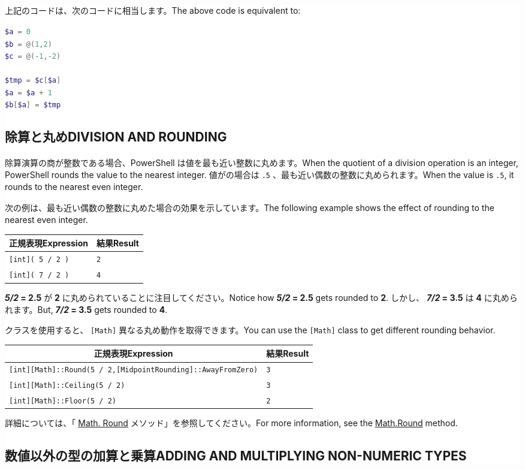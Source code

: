 <span data-ttu-id="97496-177">上記のコードは、次のコードに相当します。</span><span class="sxs-lookup"><span data-stu-id="97496-177">The above code is equivalent to:</span></span>

```powershell
$a = 0
$b = @(1,2)
$c = @(-1,-2)

$tmp = $c[$a]
$a = $a + 1
$b[$a] = $tmp
```

## <a name="division-and-rounding"></a><span data-ttu-id="97496-178">除算と丸め</span><span class="sxs-lookup"><span data-stu-id="97496-178">DIVISION AND ROUNDING</span></span>

<span data-ttu-id="97496-179">除算演算の商が整数である場合、PowerShell は値を最も近い整数に丸めます。</span><span class="sxs-lookup"><span data-stu-id="97496-179">When the quotient of a division operation is an integer, PowerShell rounds the value to the nearest integer.</span></span> <span data-ttu-id="97496-180">値がの場合は `.5` 、最も近い偶数の整数に丸められます。</span><span class="sxs-lookup"><span data-stu-id="97496-180">When the value is `.5`, it rounds to the nearest even integer.</span></span>

<span data-ttu-id="97496-181">次の例は、最も近い偶数の整数に丸めた場合の効果を示しています。</span><span class="sxs-lookup"><span data-stu-id="97496-181">The following example shows the effect of rounding to the nearest even integer.</span></span>

|<span data-ttu-id="97496-182">正規表現</span><span class="sxs-lookup"><span data-stu-id="97496-182">Expression</span></span>      |<span data-ttu-id="97496-183">結果</span><span class="sxs-lookup"><span data-stu-id="97496-183">Result</span></span>|
|----------------|------|
|`[int]( 5 / 2 )`|`2`   |
|`[int]( 7 / 2 )`|`4`   |

<span data-ttu-id="97496-184">**_5/2_ = 2.5** が **2** に丸められていることに注目してください。</span><span class="sxs-lookup"><span data-stu-id="97496-184">Notice how **_5/2_ = 2.5** gets rounded to **2**.</span></span> <span data-ttu-id="97496-185">しかし、 **_7/2_ = 3.5** は **4** に丸められます。</span><span class="sxs-lookup"><span data-stu-id="97496-185">But, **_7/2_ = 3.5** gets rounded to **4**.</span></span>

<span data-ttu-id="97496-186">クラスを使用すると、 `[Math]` 異なる丸め動作を取得できます。</span><span class="sxs-lookup"><span data-stu-id="97496-186">You can use the `[Math]` class to get different rounding behavior.</span></span>

|                          <span data-ttu-id="97496-187">正規表現</span><span class="sxs-lookup"><span data-stu-id="97496-187">Expression</span></span>                          | <span data-ttu-id="97496-188">結果</span><span class="sxs-lookup"><span data-stu-id="97496-188">Result</span></span> |
| ------------------------------------------------------------ | ------ |
| `[int][Math]::Round(5 / 2,[MidpointRounding]::AwayFromZero)` | `3`    |
| `[int][Math]::Ceiling(5 / 2)`                                | `3`    |
| `[int][Math]::Floor(5 / 2)`                                  | `2`    |

<span data-ttu-id="97496-189">詳細については、「 [Math. Round](/dotnet/api/system.math.round) メソッド」を参照してください。</span><span class="sxs-lookup"><span data-stu-id="97496-189">For more information, see the [Math.Round](/dotnet/api/system.math.round) method.</span></span>

## <a name="adding-and-multiplying-non-numeric-types"></a><span data-ttu-id="97496-190">数値以外の型の加算と乗算</span><span class="sxs-lookup"><span data-stu-id="97496-190">ADDING AND MULTIPLYING NON-NUMERIC TYPES</span></span>
